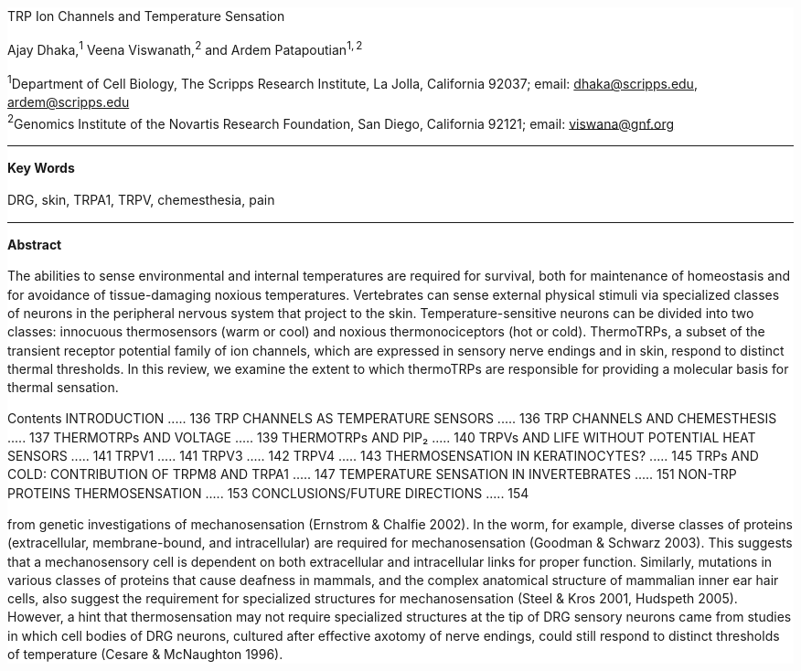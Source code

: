 
TRP Ion Channels and Temperature Sensation

Ajay Dhaka,$^{1}$ Veena Viswanath,$^{2}$ and Ardem Patapoutian$^{1,2}$

$^{1}$Department of Cell Biology, The Scripps Research Institute, La Jolla, California 92037; email: dhaka@scripps.edu, ardem@scripps.edu  
$^{2}$Genomics Institute of the Novartis Research Foundation, San Diego, California 92121; email: viswana@gnf.org  

---

**Key Words**

DRG, skin, TRPA1, TRPV, chemesthesia, pain

---

**Abstract**

The abilities to sense environmental and internal temperatures are required for survival, both for maintenance of homeostasis and for avoidance of tissue-damaging noxious temperatures. Vertebrates can sense external physical stimuli via specialized classes of neurons in the peripheral nervous system that project to the skin. Temperature-sensitive neurons can be divided into two classes: innocuous thermosensors (warm or cool) and noxious thermonociceptors (hot or cold). ThermoTRPs, a subset of the transient receptor potential family of ion channels, which are expressed in sensory nerve endings and in skin, respond to distinct thermal thresholds. In this review, we examine the extent to which thermoTRPs are responsible for providing a molecular basis for thermal sensation.

Contents
INTRODUCTION ..... 136
TRP CHANNELS AS
TEMPERATURE SENSORS ..... 136
TRP CHANNELS
AND CHEMESTHESIS ..... 137
THERMOTRPs AND VOLTAGE ..... 139
THERMOTRPs AND PIP₂ ..... 140
TRPVs AND LIFE WITHOUT
POTENTIAL HEAT SENSORS ..... 141
TRPV1 ..... 141
TRPV3 ..... 142
TRPV4 ..... 143
THERMOSENSATION
IN KERATINOCYTES? ..... 145
TRPs AND COLD:
CONTRIBUTION OF TRPM8
AND TRPA1 ..... 147
TEMPERATURE SENSATION
IN INVERTEBRATES ..... 151
NON-TRP PROTEINS
THERMOSENSATION ..... 153
CONCLUSIONS/FUTURE
DIRECTIONS ..... 154

from genetic investigations of mechanosensation (Ernstrom & Chalfie 2002). In the worm, for example, diverse classes of proteins (extracellular, membrane-bound, and intracellular) are required for mechanosensation (Goodman & Schwarz 2003). This suggests that a mechanosensory cell is dependent on both extracellular and intracellular links for proper function. Similarly, mutations in various classes of proteins that cause deafness in mammals, and the complex anatomical structure of mammalian inner ear hair cells, also suggest the requirement for specialized structures for mechanosensation (Steel & Kros 2001, Hudspeth 2005). However, a hint that thermosensation may not require specialized structures at the tip of DRG sensory neurons came from studies in which cell bodies of DRG neurons, cultured after effective axotomy of nerve endings, could still respond to distinct thresholds of temperature (Cesare & McNaughton 1996).
